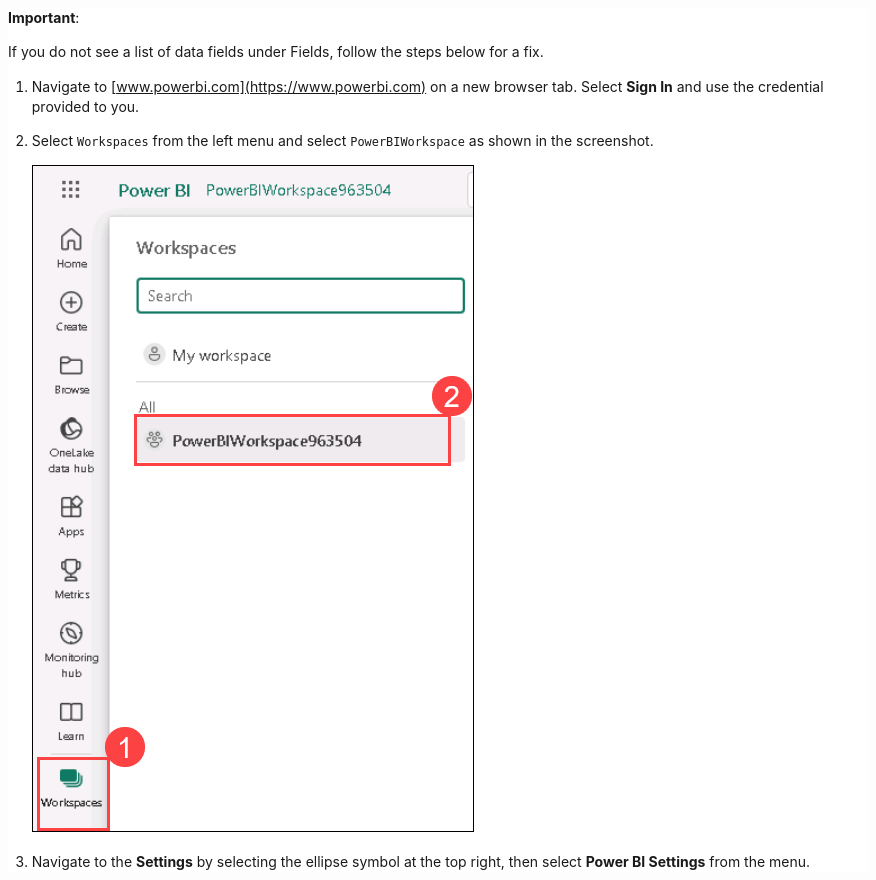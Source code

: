 
**Important**:

If you do not see a list of data fields under Fields, follow the steps below for a fix.

1. Navigate to [www.powerbi.com](https://www.powerbi.com) on a new browser tab. Select **Sign In** and use the credential provided to you.

2. Select `Workspaces` from the left menu and select `PowerBIWorkspace` as shown in the screenshot.

   ![Selecting the right workspace to work on](media/a1.4.png "Selecting the right workspace to work on")

3. Navigate to the **Settings** by selecting the ellipse symbol at the top right, then select **Power BI Settings** from the menu.
